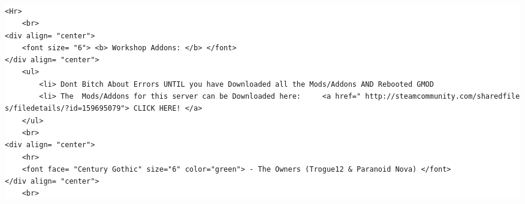 	<Hr>
		<br>
	<div align= "center">
		<font size= "6"> <b> Workshop Addons: </b> </font>
	</div align= "center">
		<ul>
			<li> Dont Bitch About Errors UNTIL you have Downloaded all the Mods/Addons AND Rebooted GMOD 
			<li> The  Mods/Addons for this server can be Downloaded here:     <a href=" http://steamcommunity.com/sharedfiles/filedetails/?id=159695079"> CLICK HERE! </a>
		</ul>
		<br>
	<div align= "center">
		<hr>
		<font face= "Century Gothic" size="6" color="green"> - The Owners (Trogue12 & Paranoid Nova) </font>
	</div align= "center">
		<br>
</body>
</html>
